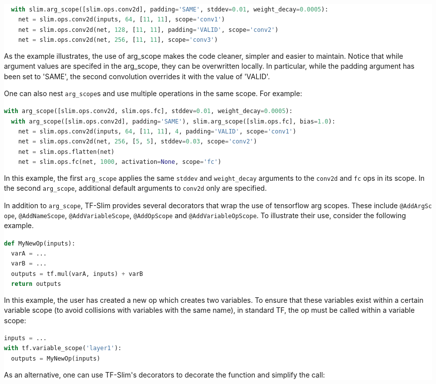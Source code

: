 ```python
  with slim.arg_scope([slim.ops.conv2d], padding='SAME', stddev=0.01, weight_decay=0.0005):
    net = slim.ops.conv2d(inputs, 64, [11, 11], scope='conv1')
    net = slim.ops.conv2d(net, 128, [11, 11], padding='VALID', scope='conv2')
    net = slim.ops.conv2d(net, 256, [11, 11], scope='conv3')
```

As the example illustrates, the use of arg_scope makes the code cleaner, simpler
and easier to maintain. Notice that while argument values are specifed in the
arg_scope, they can be overwritten locally. In particular, while the padding
argument has been set to 'SAME', the second convolution overrides it with the
value of 'VALID'.

One can also nest `arg_scope`s and use multiple operations in the same scope.
For example:

```python
with arg_scope([slim.ops.conv2d, slim.ops.fc], stddev=0.01, weight_decay=0.0005):
  with arg_scope([slim.ops.conv2d], padding='SAME'), slim.arg_scope([slim.ops.fc], bias=1.0):
    net = slim.ops.conv2d(inputs, 64, [11, 11], 4, padding='VALID', scope='conv1')
    net = slim.ops.conv2d(net, 256, [5, 5], stddev=0.03, scope='conv2')
    net = slim.ops.flatten(net)
    net = slim.ops.fc(net, 1000, activation=None, scope='fc')
```

In this example, the first `arg_scope` applies the same `stddev` and
`weight_decay` arguments to the `conv2d` and `fc` ops in its scope. In the
second `arg_scope`, additional default arguments to `conv2d` only are specified.

In addition to `arg_scope`, TF-Slim provides several decorators that wrap the
use of tensorflow arg scopes. These include `@AddArgScope`, `@AddNameScope`,
`@AddVariableScope`, `@AddOpScope` and `@AddVariableOpScope`. To illustrate
their use, consider the following example.

```python
def MyNewOp(inputs):
  varA = ...
  varB = ...
  outputs = tf.mul(varA, inputs) + varB
  return outputs

```

In this example, the user has created a new op which creates two variables. To
ensure that these variables exist within a certain variable scope (to avoid
collisions with variables with the same name), in standard TF, the op must be
called within a variable scope:

```python
inputs = ...
with tf.variable_scope('layer1'):
  outputs = MyNewOp(inputs)
```

As an alternative, one can use TF-Slim's decorators to decorate the function and
simplify the call:
